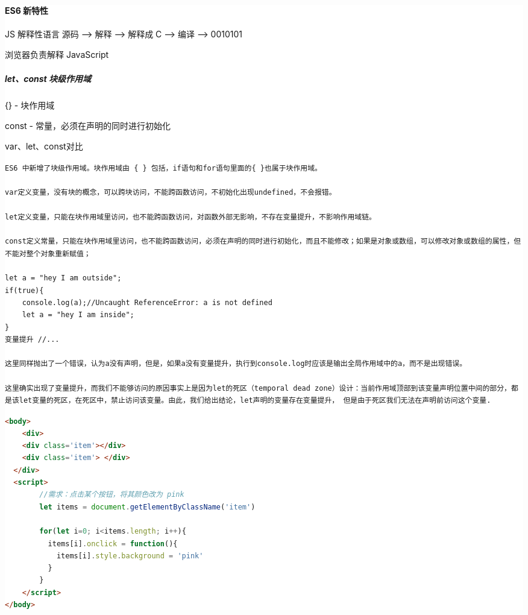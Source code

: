 #### ES6 新特性

JS 解释性语言 源码 --> 解释 --> 解释成 C --> 编译 --> 0010101

浏览器负责解释 JavaScript

##### let、const 块级作用域

{} - 块作用域

const - 常量，必须在声明的同时进行初始化

var、let、const对比

```
ES6 中新增了块级作用域。块作用域由 { } 包括，if语句和for语句里面的{ }也属于块作用域。 

var定义变量，没有块的概念，可以跨块访问，不能跨函数访问，不初始化出现undefined，不会报错。

let定义变量，只能在块作用域里访问，也不能跨函数访问，对函数外部无影响，不存在变量提升，不影响作用域链。

const定义常量，只能在块作用域里访问，也不能跨函数访问，必须在声明的同时进行初始化，而且不能修改；如果是对象或数组，可以修改对象或数组的属性，但不能对整个对象重新赋值；

let a = "hey I am outside";
if(true){
    console.log(a);//Uncaught ReferenceError: a is not defined
    let a = "hey I am inside";
}
变量提升 //...

这里同样抛出了一个错误，认为a没有声明，但是，如果a没有变量提升，执行到console.log时应该是输出全局作用域中的a，而不是出现错误。

这里确实出现了变量提升，而我们不能够访问的原因事实上是因为let的死区（temporal dead zone）设计：当前作用域顶部到该变量声明位置中间的部分，都是该let变量的死区，在死区中，禁止访问该变量。由此，我们给出结论，let声明的变量存在变量提升， 但是由于死区我们无法在声明前访问这个变量.
```

```html
<body>
	<div>
  	<div class='item'></div>
  	<div class='item'> </div>
  </div>
  <script>
		//需求：点击某个按钮，将其颜色改为 pink
		let items = document.getElementByClassName('item')

		for(let i=0; i<items.length; i++){
		  items[i].onclick = function(){
 		    items[i].style.background = 'pink'   
		  }
		}
	</script>
</body>
```


  ['change' + name]: true,
  ['changeshang']: true